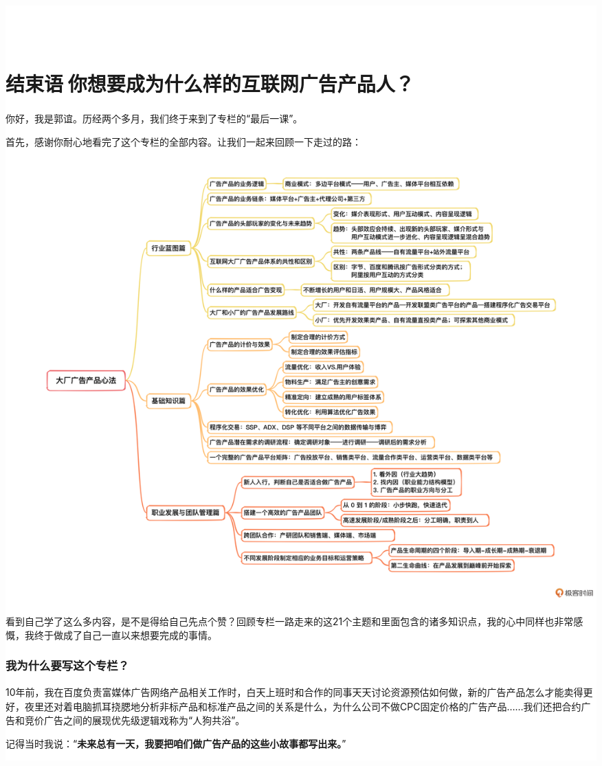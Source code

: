 <div class="sidebar-toggle" onclick="sidebar_toggle()" onmouseleave="remove_inner()" onmouseover="add_inner()">
<div class="sidebar-toggle-inner"></div>
</div>
<div class="off-canvas-content">
<div class="columns">
<div class="column col-12 col-lg-12">
<div class="book-navbar">
<header class="navbar">
<section class="navbar-section">
<a onclick="open_sidebar()">
<i class="icon icon-menu"></i>
</a>
</section>
</header>
</div>
<div class="book-content" style="max-width: 960px; margin: 0 auto;
    overflow-x: auto;
    overflow-y: hidden;">
<div class="book-post">

<p align="center" id="tip"></p>
<h1 class="title" data-id="结束语 你想要成为什么样的互联网广告产品人？" id="title">结束语 你想要成为什么样的互联网广告产品人？</h1>
<div><p>你好，我是郭谊。历经两个多月，我们终于来到了专栏的“最后一课”。</p>
<p>首先，感谢你耐心地看完了这个专栏的全部内容。让我们一起来回顾一下走过的路：</p>
<p><img alt="图片" src="assets/5f761e41302d48e5a02e72f0bf731382.jpg"/></p>
<p>看到自己学了这么多内容，是不是得给自己先点个赞？回顾专栏一路走来的这21个主题和里面包含的诸多知识点，我的心中同样也非常感慨，我终于做成了自己一直以来想要完成的事情。</p>
<h3 id="我为什么要写这个专栏">我为什么要写这个专栏？</h3>
<p>10年前，我在百度负责富媒体广告网络产品相关工作时，白天上班时和合作的同事天天讨论资源预估如何做，新的广告产品怎么才能卖得更好，夜里还对着电脑抓耳挠腮地分析非标产品和标准产品之间的关系是什么，为什么公司不做CPC固定价格的广告产品……我们还把合约广告和竞价广告之间的展现优先级逻辑戏称为“人狗共浴”。</p>
<p>记得当时我说：“<strong>未来总有一天，我要把咱们做广告产品的这些小故事都写出来。</strong>”</p>